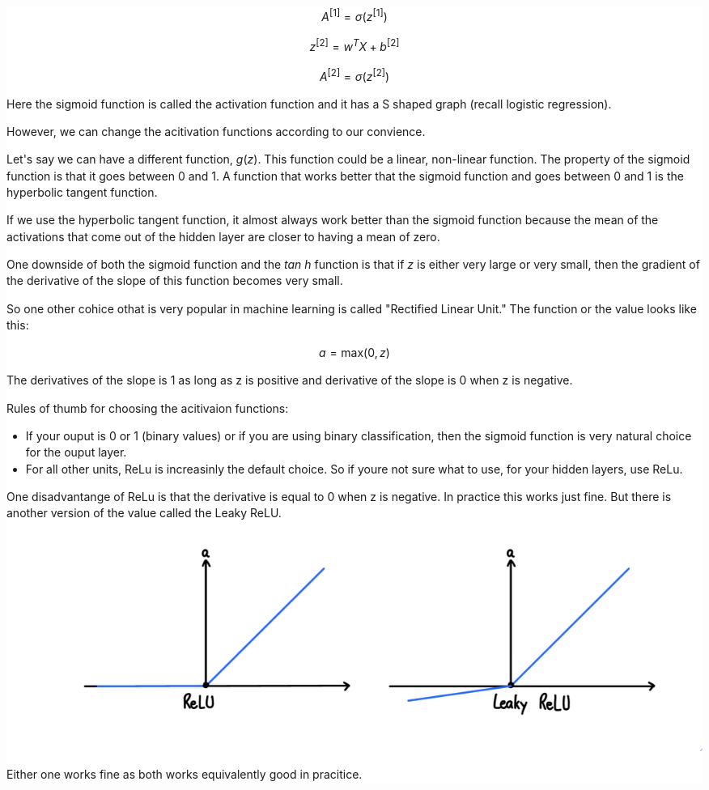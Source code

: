 $$ A^{[1]} = \sigma(z^{[1]})$$

$$ z^{[2]} = w^T X + b^{[2]} $$

$$A^{[2]} = \sigma(z^{[2]})$$

Here the sigmoid function is called the activation function and it has a S shaped graph (recall logistic regression).

However, we can change the acitivation functions according to our convience.

Let's say we can have a different function, $g(z)$. This function could be a linear, non-linear function. The property of the sigmoid function is that it goes between 0 and 1. A function that works better that the sigmoid function and goes between 0 and 1 is the hyperbolic tangent function.

If we use the hyperbolic tangent function, it almost always work better than the sigmoid function because the mean of the activations that come out of the hidden layer are closer to having a mean of zero.

One downside of both the sigmoid function and the $tan\ h$ function is that if $z$ is either very large or very small, then the gradient of the derivative of the slope of this function becomes very small.

So one other cohice othat is very popular in machine learning is called "Rectified Linear Unit." The function or the value looks like this:

$$ a= \text{max}(0,z) $$

The derivatives of the slope is 1 as long as z is positive and derivative of the slope is 0 when z is negative.

Rules of thumb for choosing the acitivaion functions:
* If your ouput is 0 or 1 (binary values) or if you are using binary classification, then the sigmoid function is very natural choice for the ouput layer.
* For all other units, ReLu is increasinly the default choice. So if youre not sure what to use, for your hidden layers, use ReLu.

One disadvantange of ReLu is that the derivative is equal to 0 when z is negative. In practice this works just fine. But there is another version of the value called the Leaky ReLU.

![Blank](/2.%20Shallow%20Neural%20Networks/images/img4.png)

Either one works fine as both works equivalently good in pracitice.
